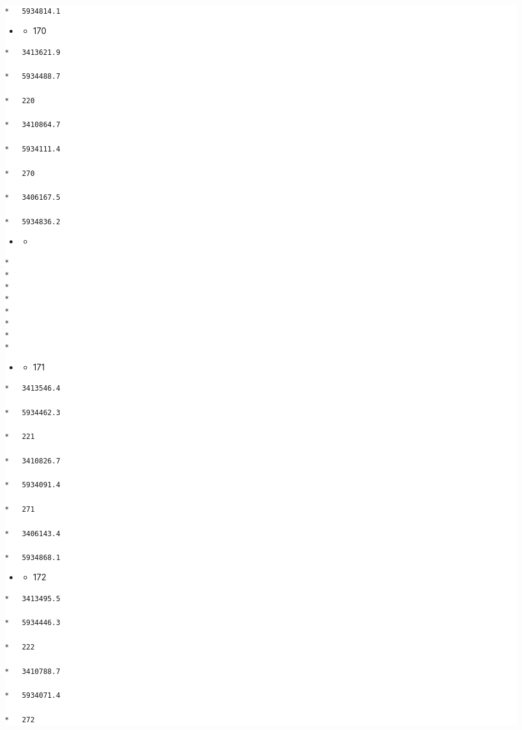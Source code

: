     *   5934814.1


*    *   170

    *   3413621.9

    *   5934488.7

    *   220

    *   3410864.7

    *   5934111.4

    *   270

    *   3406167.5

    *   5934836.2


*    *
    *
    *
    *
    *
    *
    *
    *
    *

*    *   171

    *   3413546.4

    *   5934462.3

    *   221

    *   3410826.7

    *   5934091.4

    *   271

    *   3406143.4

    *   5934868.1


*    *   172

    *   3413495.5

    *   5934446.3

    *   222

    *   3410788.7

    *   5934071.4

    *   272
